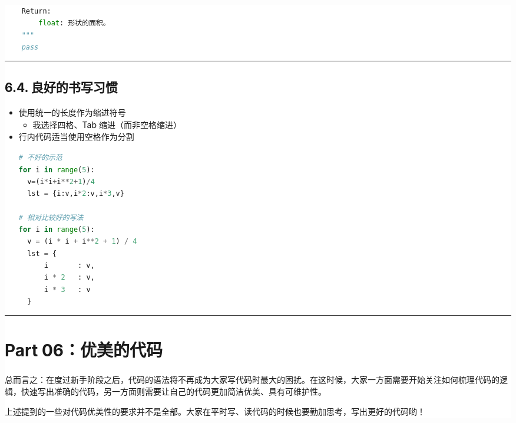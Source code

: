 ```python
    Return:
        float: 形状的面积。
    """
    pass
```
---
## 6.4. 良好的书写习惯
- 使用统一的长度作为缩进符号
  - 我选择四格、Tab 缩进（而非空格缩进）
- 行内代码适当使用空格作为分割
  ```python
  # 不好的示范
  for i in range(5):
    v=(i*i+i**2+1)/4
    lst = {i:v,i*2:v,i*3,v}

  # 相对比较好的写法
  for i in range(5):
    v = (i * i + i**2 + 1) / 4
    lst = {
        i       : v,
        i * 2   : v,
        i * 3   : v
    }
  ```

---
# Part 06：优美的代码
总而言之：在度过新手阶段之后，代码的语法将不再成为大家写代码时最大的困扰。在这时候，大家一方面需要开始关注如何梳理代码的逻辑，快速写出准确的代码，另一方面则需要让自己的代码更加简洁优美、具有可维护性。

上述提到的一些对代码优美性的要求并不是全部。大家在平时写、读代码的时候也要勤加思考，写出更好的代码哟！